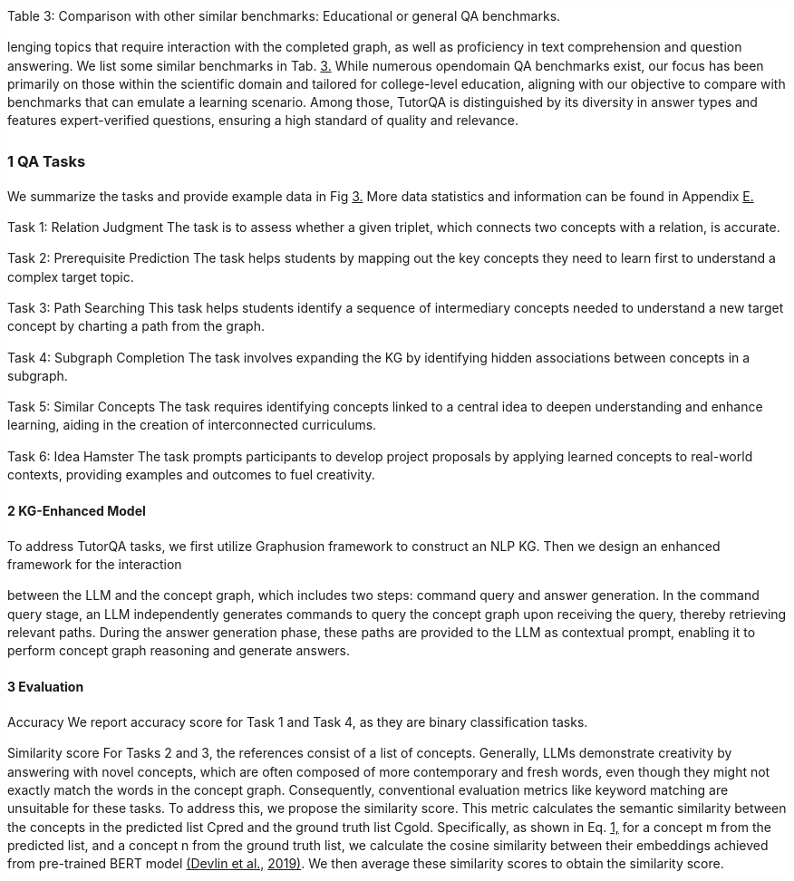 Table 3: Comparison with other similar benchmarks: Educational or general QA benchmarks.

lenging topics that require interaction with the completed graph, as well as proficiency in text comprehension and question answering. We list some similar benchmarks in Tab. [3.](#page-5-0) While numerous opendomain QA benchmarks exist, our focus has been primarily on those within the scientific domain and tailored for college-level education, aligning with our objective to compare with benchmarks that can emulate a learning scenario. Among those, TutorQA is distinguished by its diversity in answer types and features expert-verified questions, ensuring a high standard of quality and relevance.

### 1 QA Tasks

We summarize the tasks and provide example data in Fig [3.](#page-6-0) More data statistics and information can be found in Appendix [E.](#page-18-0)

Task 1: Relation Judgment The task is to assess whether a given triplet, which connects two concepts with a relation, is accurate.

Task 2: Prerequisite Prediction The task helps students by mapping out the key concepts they need to learn first to understand a complex target topic.

Task 3: Path Searching This task helps students identify a sequence of intermediary concepts needed to understand a new target concept by charting a path from the graph.

Task 4: Subgraph Completion The task involves expanding the KG by identifying hidden associations between concepts in a subgraph.

Task 5: Similar Concepts The task requires identifying concepts linked to a central idea to deepen understanding and enhance learning, aiding in the creation of interconnected curriculums.

Task 6: Idea Hamster The task prompts participants to develop project proposals by applying learned concepts to real-world contexts, providing examples and outcomes to fuel creativity.

#### 2 KG-Enhanced Model

To address TutorQA tasks, we first utilize Graphusion framework to construct an NLP KG. Then we design an enhanced framework for the interaction

between the LLM and the concept graph, which includes two steps: command query and answer generation. In the command query stage, an LLM independently generates commands to query the concept graph upon receiving the query, thereby retrieving relevant paths. During the answer generation phase, these paths are provided to the LLM as contextual prompt, enabling it to perform concept graph reasoning and generate answers.

#### 3 Evaluation

Accuracy We report accuracy score for Task 1 and Task 4, as they are binary classification tasks.

Similarity score For Tasks 2 and 3, the references consist of a list of concepts. Generally, LLMs demonstrate creativity by answering with novel concepts, which are often composed of more contemporary and fresh words, even though they might not exactly match the words in the concept graph. Consequently, conventional evaluation metrics like keyword matching are unsuitable for these tasks. To address this, we propose the similarity score. This metric calculates the semantic similarity between the concepts in the predicted list Cpred and the ground truth list Cgold. Specifically, as shown in Eq. [1,](#page-5-1) for a concept m from the predicted list, and a concept n from the ground truth list, we calculate the cosine similarity between their embeddings achieved from pre-trained BERT model [\(Devlin et al.,](#page-8-10) [2019\)](#page-8-10). We then average these similarity scores to obtain the similarity score.
